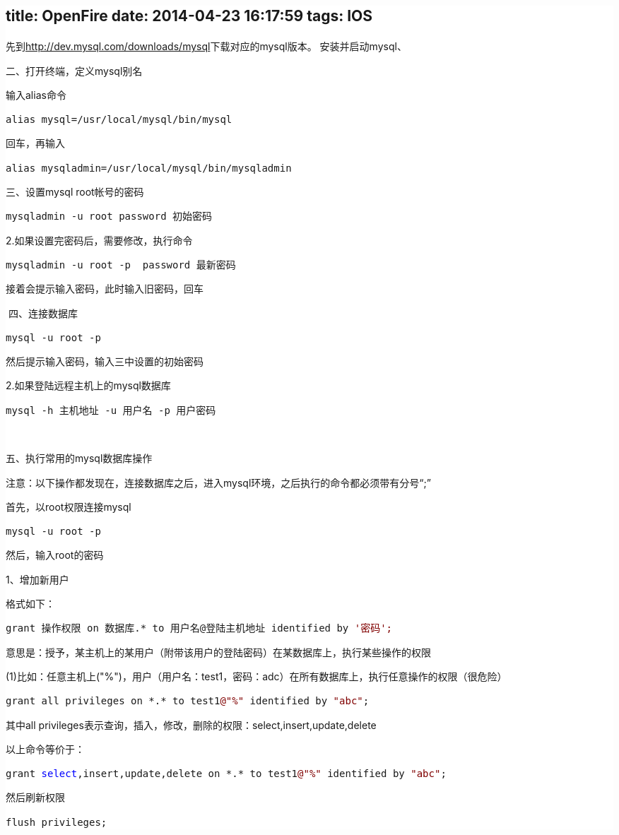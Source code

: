 title: OpenFire
date: 2014-04-23 16:17:59
tags: IOS
---
先到<a href='http://dev.mysql.com/downloads/mysql'>http://dev.mysql.com/downloads/mysql</a>下载对应的mysql版本。
安装并启动mysql、
<p>二、打开终端，定义mysql别名</p>
<p>输入alias命令</p>
<pre>alias mysql=/usr/local/mysql/bin/mysql</pre>
<p>回车，再输入</p>
<pre>alias mysqladmin=/usr/local/mysql/bin/mysqladmin</pre>
<p>三、设置mysql root帐号的密码</p>
<pre>mysqladmin -u root password 初始密码</pre>

<p>2.如果设置完密码后，需要修改，执行命令</p>
<pre>mysqladmin -u root -p  password 最新密码</pre>

<p>接着会提示输入密码，此时输入旧密码，回车</p>
<p>&nbsp;四、连接数据库</p>
<pre>mysql -u root -p</pre>

<p>然后提示输入密码，输入三中设置的初始密码</p>
<p>2.如果登陆远程主机上的mysql数据库</p>
<pre>mysql -h 主机地址 -u 用户名 -p 用户密码</pre>

<p>&nbsp;</p>
<p>五、执行常用的mysql数据库操作</p>
<p>注意：以下操作都发现在，连接数据库之后，进入mysql环境，之后执行的命令都必须带有分号&ldquo;;&rdquo;</p>
<p>首先，以root权限连接mysql</p>
<pre>mysql -u root -p</pre>

<p>然后，输入root的密码</p>
 
<p>1、增加新用户</p>
<p>格式如下：</p>
<pre>grant 操作权限 on 数据库.* to 用户名@登陆主机地址 identified by <span style="color: #800000;">'</span><span style="color: #800000;">密码</span><span style="color: #800000;">';</span></pre>

<p>意思是：授予，某主机上的某用户（附带该用户的登陆密码）在某数据库上，执行某些操作的权限</p>
<p>(1)比如：任意主机上("%")，用户（用户名：test1，密码：adc）在所有数据库上，执行任意操作的权限（很危险）</p>
<pre>grant all privileges on *.* to test1<span style="color: #800000;">@"</span><span style="color: #800000;">%</span><span style="color: #800000;">"</span> identified by <span style="color: #800000;">"</span><span style="color: #800000;">abc</span><span style="color: #800000;">"</span>;</pre>

<p>其中all privileges表示查询，插入，修改，删除的权限：select,insert,update,delete</p>
<p>以上命令等价于：</p>
<pre>grant <span style="color: #0000ff;">select</span>,insert,update,delete on *.* to test1<span style="color: #800000;">@"</span><span style="color: #800000;">%</span><span style="color: #800000;">"</span> identified by <span style="color: #800000;">"</span><span style="color: #800000;">abc</span><span style="color: #800000;">"</span>;</pre>

<p>然后刷新权限</p>
<pre>flush privileges;</pre>
